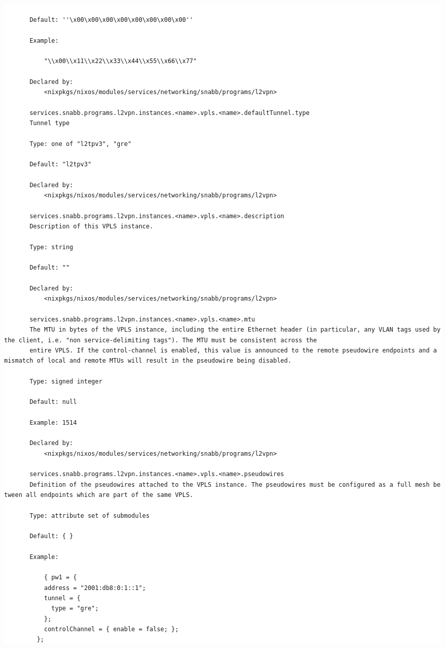 ```

	   Default: ''\x00\x00\x00\x00\x00\x00\x00\x00''

	   Example:

	       "\\x00\\x11\\x22\\x33\\x44\\x55\\x66\\x77"

	   Declared by:
	       <nixpkgs/nixos/modules/services/networking/snabb/programs/l2vpn>

       services.snabb.programs.l2vpn.instances.<name>.vpls.<name>.defaultTunnel.type
	   Tunnel type

	   Type: one of "l2tpv3", "gre"

	   Default: "l2tpv3"

	   Declared by:
	       <nixpkgs/nixos/modules/services/networking/snabb/programs/l2vpn>

       services.snabb.programs.l2vpn.instances.<name>.vpls.<name>.description
	   Description of this VPLS instance.

	   Type: string

	   Default: ""

	   Declared by:
	       <nixpkgs/nixos/modules/services/networking/snabb/programs/l2vpn>

       services.snabb.programs.l2vpn.instances.<name>.vpls.<name>.mtu
	   The MTU in bytes of the VPLS instance, including the entire Ethernet header (in particular, any VLAN tags used by the client, i.e. "non service-delimiting tags"). The MTU must be consistent across the
	   entire VPLS. If the control-channel is enabled, this value is announced to the remote pseudowire endpoints and a mismatch of local and remote MTUs will result in the pseudowire being disabled.

	   Type: signed integer

	   Default: null

	   Example: 1514

	   Declared by:
	       <nixpkgs/nixos/modules/services/networking/snabb/programs/l2vpn>

       services.snabb.programs.l2vpn.instances.<name>.vpls.<name>.pseudowires
	   Definition of the pseudowires attached to the VPLS instance. The pseudowires must be configured as a full mesh between all endpoints which are part of the same VPLS.

	   Type: attribute set of submodules

	   Default: { }

	   Example:

	       { pw1 = {
		   address = "2001:db8:0:1::1";
		   tunnel = {
		     type = "gre";
		   };
		   controlChannel = { enable = false; };
		 };
```